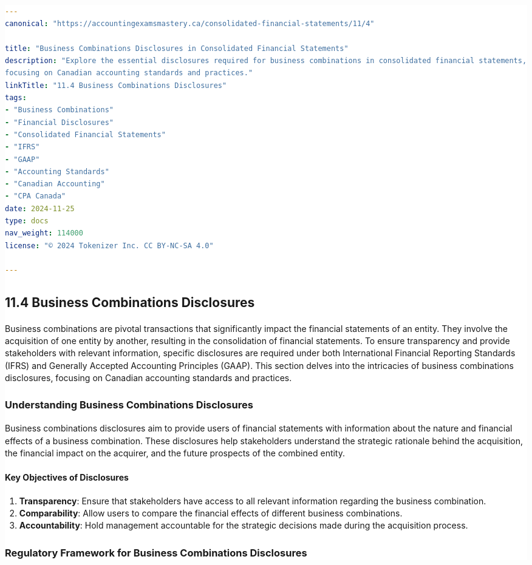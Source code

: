 ```yaml
---
canonical: "https://accountingexamsmastery.ca/consolidated-financial-statements/11/4"

title: "Business Combinations Disclosures in Consolidated Financial Statements"
description: "Explore the essential disclosures required for business combinations in consolidated financial statements, focusing on Canadian accounting standards and practices."
linkTitle: "11.4 Business Combinations Disclosures"
tags:
- "Business Combinations"
- "Financial Disclosures"
- "Consolidated Financial Statements"
- "IFRS"
- "GAAP"
- "Accounting Standards"
- "Canadian Accounting"
- "CPA Canada"
date: 2024-11-25
type: docs
nav_weight: 114000
license: "© 2024 Tokenizer Inc. CC BY-NC-SA 4.0"

---
```


## 11.4 Business Combinations Disclosures

Business combinations are pivotal transactions that significantly impact the financial statements of an entity. They involve the acquisition of one entity by another, resulting in the consolidation of financial statements. To ensure transparency and provide stakeholders with relevant information, specific disclosures are required under both International Financial Reporting Standards (IFRS) and Generally Accepted Accounting Principles (GAAP). This section delves into the intricacies of business combinations disclosures, focusing on Canadian accounting standards and practices.

### Understanding Business Combinations Disclosures

Business combinations disclosures aim to provide users of financial statements with information about the nature and financial effects of a business combination. These disclosures help stakeholders understand the strategic rationale behind the acquisition, the financial impact on the acquirer, and the future prospects of the combined entity.

#### Key Objectives of Disclosures

1. **Transparency**: Ensure that stakeholders have access to all relevant information regarding the business combination.
2. **Comparability**: Allow users to compare the financial effects of different business combinations.
3. **Accountability**: Hold management accountable for the strategic decisions made during the acquisition process.

### Regulatory Framework for Business Combinations Disclosures
